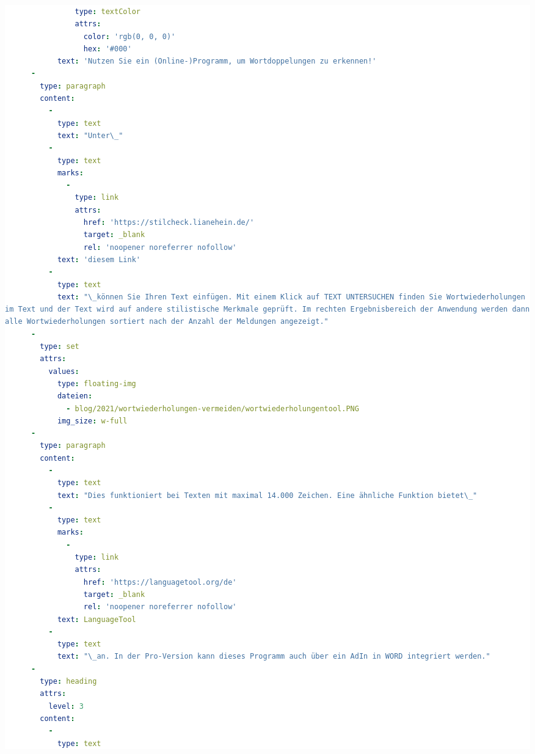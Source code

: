 ```yaml
                type: textColor
                attrs:
                  color: 'rgb(0, 0, 0)'
                  hex: '#000'
            text: 'Nutzen Sie ein (Online-)Programm, um Wortdoppelungen zu erkennen!'
      -
        type: paragraph
        content:
          -
            type: text
            text: "Unter\_"
          -
            type: text
            marks:
              -
                type: link
                attrs:
                  href: 'https://stilcheck.lianehein.de/'
                  target: _blank
                  rel: 'noopener noreferrer nofollow'
            text: 'diesem Link'
          -
            type: text
            text: "\_können Sie Ihren Text einfügen. Mit einem Klick auf TEXT UNTERSUCHEN finden Sie Wortwiederholungen im Text und der Text wird auf andere stilistische Merkmale geprüft. Im rechten Ergebnisbereich der Anwendung werden dann alle Wortwiederholungen sortiert nach der Anzahl der Meldungen angezeigt."
      -
        type: set
        attrs:
          values:
            type: floating-img
            dateien:
              - blog/2021/wortwiederholungen-vermeiden/wortwiederholungentool.PNG
            img_size: w-full
      -
        type: paragraph
        content:
          -
            type: text
            text: "Dies funktioniert bei Texten mit maximal 14.000 Zeichen. Eine ähnliche Funktion bietet\_"
          -
            type: text
            marks:
              -
                type: link
                attrs:
                  href: 'https://languagetool.org/de'
                  target: _blank
                  rel: 'noopener noreferrer nofollow'
            text: LanguageTool
          -
            type: text
            text: "\_an. In der Pro-Version kann dieses Programm auch über ein AdIn in WORD integriert werden."
      -
        type: heading
        attrs:
          level: 3
        content:
          -
            type: text
```
